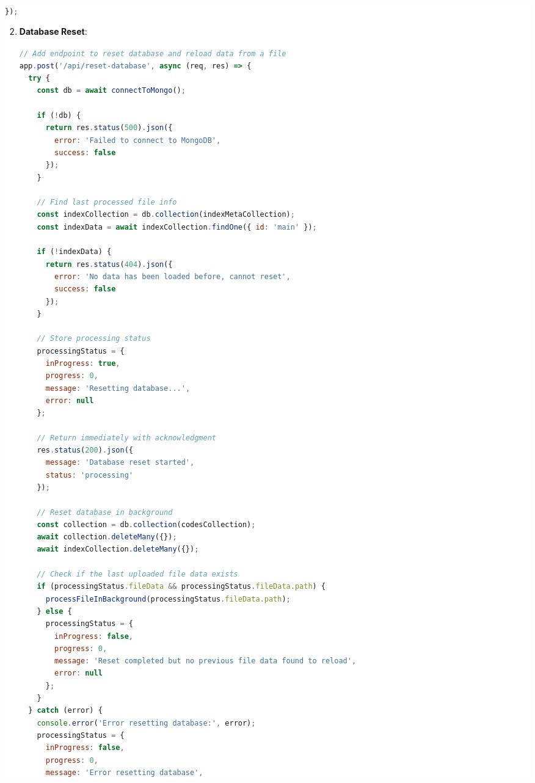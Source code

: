    ```javascript
   });
   ```

2. **Database Reset**:
   ```javascript
   // Add endpoint to reset database and reload data from a file
   app.post('/api/reset-database', async (req, res) => {
     try {
       const db = await connectToMongo();
       
       if (!db) {
         return res.status(500).json({ 
           error: 'Failed to connect to MongoDB',
           success: false
         });
       }
       
       // Find last processed file info
       const indexCollection = db.collection(indexMetaCollection);
       const indexData = await indexCollection.findOne({ id: 'main' });
       
       if (!indexData) {
         return res.status(404).json({ 
           error: 'No data has been loaded before, cannot reset',
           success: false
         });
       }
       
       // Store processing status
       processingStatus = {
         inProgress: true,
         progress: 0,
         message: 'Resetting database...',
         error: null
       };
       
       // Return immediately with acknowledgment
       res.status(200).json({ 
         message: 'Database reset started',
         status: 'processing'
       });
       
       // Reset database in background
       const collection = db.collection(codesCollection);
       await collection.deleteMany({});
       await indexCollection.deleteMany({});
       
       // Check if the last uploaded file data exists
       if (processingStatus.fileData && processingStatus.fileData.path) {
         processFileInBackground(processingStatus.fileData.path);
       } else {
         processingStatus = {
           inProgress: false,
           progress: 0,
           message: 'Reset completed but no previous file data found to reload',
           error: null
         };
       }
     } catch (error) {
       console.error('Error resetting database:', error);
       processingStatus = {
         inProgress: false,
         progress: 0,
         message: 'Error resetting database',
   ```